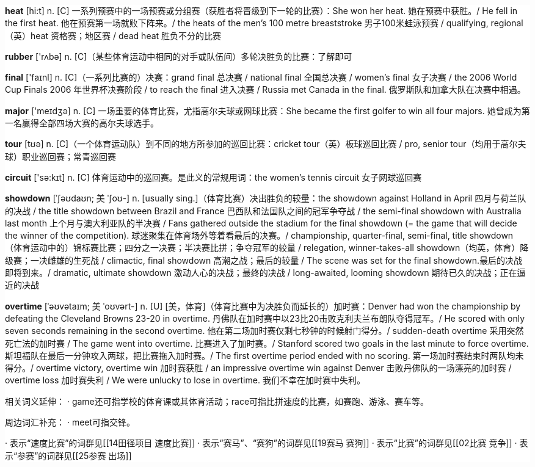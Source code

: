 <span class="vocabulary">**heat**</span> [hi:t] 
<span class="definition">n. [C] 一系列预赛中的一场预赛或分组赛（获胜者将晋级到下一轮的比赛）：</span>She won her heat. 她在预赛中获胜。/ He fell in the first heat. 他在预赛第一场就败下阵来。/ the heats of the men’s 100 metre breaststroke 男子100米蛙泳预赛 / qualifying, regional（英）heat 资格赛；地区赛 / dead heat 胜负不分的比赛 

<span class="vocabulary">**rubber**</span> ['rʌbə] 
<span class="definition">n. [C]（某些体育运动中相同的对手或队伍间）多轮决胜负的比赛：</span>了解即可

<span class="vocabulary">**final**</span> ['faɪnl] 
<span class="definition">n. [C]（一系列比赛的）决赛：</span>grand final 总决赛 / national final 全国总决赛 / women’s final 女子决赛 / the 2006 World Cup Finals 2006 年世界杯决赛阶段 / to reach the final 进入决赛 / Russia met Canada in the final. 俄罗斯队和加拿大队在决赛中相遇。

<span class="vocabulary">**major**</span> ['meɪdӡə] 
<span class="definition">n. [C] 一场重要的体育比赛，尤指高尔夫球或网球比赛：</span>She became the first golfer to win all four majors. 她曾成为第一名赢得全部四场大赛的高尔夫球选手。

<span class="vocabulary">**tour**</span> [tʊə] 
<span class="definition">n. [C]（一个体育运动队）到不同的地方所参加的巡回比赛：</span>cricket tour（英）板球巡回比赛 / pro, senior tour（均用于高尔夫球）职业巡回赛；常青巡回赛

<span class="vocabulary">**circuit**</span> ['sə:kɪt] 
<span class="definition">n. [C] 体育运动中的巡回赛。是此义的常规用词：</span>the women’s tennis circuit 女子网球巡回赛
           
<span class="vocabulary">**showdown**</span> [ˈʃəʊdaʊn; 美 ˈʃoʊ-]
<span class="definition">n. [usually sing.]（体育比赛）决出胜负的较量：</span>the showdown against Holland in April 四月与荷兰队的决战 / the title showdown between Brazil and France 巴西队和法国队之间的冠军争夺战 / the semi-final showdown with Australia last month 上个月与澳大利亚队的半决赛 / Fans gathered outside the stadium for the final showdown (= the game that will decide the winner of the competition). 球迷聚集在体育场外等着看最后的决赛。/ championship, quarter-final, semi-final, title showdown（体育运动中的）锦标赛比赛；四分之一决赛；半决赛比拼；争夺冠军的较量 / relegation, winner-takes-all showdown（均英，体育）降级赛；一决雌雄的生死战 / climactic, final showdown 高潮之战；最后的较量 / The scene was set for the final showdown.最后的决战即将到来。/ dramatic, ultimate showdown 激动人心的决战；最终的决战 / long-awaited, looming showdown 期待已久的决战；正在逼近的决战

<span class="vocabulary">**overtime**</span> [ˈəʊvətaɪm; 美 ˈoʊvərt-]
<span class="definition">n. [U] [美，体育]（体育比赛中为决胜负而延长的）加时赛：</span>Denver had won the championship by defeating the Cleveland Browns 23-20 in overtime. 丹佛队在加时赛中以23比20击败克利夫兰布朗队夺得冠军。/ He scored with only seven seconds remaining in the second overtime. 他在第二场加时赛仅剩七秒钟的时候射门得分。/ sudden-death overtime 采用突然死亡法的加时赛 / The game went into overtime. 比赛进入了加时赛。/ Stanford scored two goals in the last minute to force overtime. 斯坦福队在最后一分钟攻入两球，把比赛拖入加时赛。/ The first overtime period ended with no scoring. 第一场加时赛结束时两队均未得分。/ overtime victory, overtime win 加时赛获胜 / an impressive overtime win against Denver 击败丹佛队的一场漂亮的加时赛 / overtime loss 加时赛失利 / We were unlucky to lose in overtime. 我们不幸在加时赛中失利。

相关词义延伸：
· game还可指学校的体育课或其体育活动；race可指比拼速度的比赛，如赛跑、游泳、赛车等。

周边词汇补充：
· meet可指交锋。

· 表示“速度比赛”的词群见[[14田径项目 速度比赛]]
· 表示“赛马”、“赛狗”的词群见[[19赛马 赛狗]]
· 表示“比赛”的词群见[[02比赛 竞争]]
· 表示“参赛”的词群见[[25参赛 出场]]
